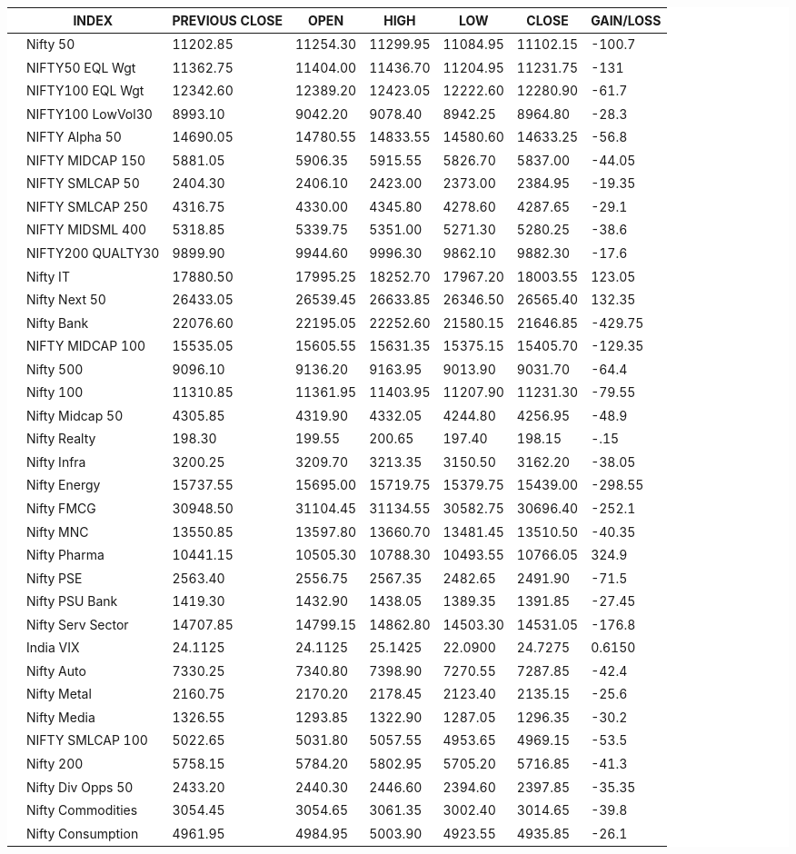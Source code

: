 


|  | INDEX | PREVIOUS CLOSE | OPEN | HIGH | LOW | CLOSE | GAIN/LOSS |
| ----- | ----- | ----- | ----- | ----- | ----- | ----- | ----- |
|  | Nifty 50 | 11202.85 | 11254.30 | 11299.95 | 11084.95 | 11102.15 | -100.7 |
|  | NIFTY50 EQL Wgt | 11362.75 | 11404.00 | 11436.70 | 11204.95 | 11231.75 | -131 |
|  | NIFTY100 EQL Wgt | 12342.60 | 12389.20 | 12423.05 | 12222.60 | 12280.90 | -61.7 |
|  | NIFTY100 LowVol30 | 8993.10 | 9042.20 | 9078.40 | 8942.25 | 8964.80 | -28.3 |
|  | NIFTY Alpha 50 | 14690.05 | 14780.55 | 14833.55 | 14580.60 | 14633.25 | -56.8 |
|  | NIFTY MIDCAP 150 | 5881.05 | 5906.35 | 5915.55 | 5826.70 | 5837.00 | -44.05 |
|  | NIFTY SMLCAP 50 | 2404.30 | 2406.10 | 2423.00 | 2373.00 | 2384.95 | -19.35 |
|  | NIFTY SMLCAP 250 | 4316.75 | 4330.00 | 4345.80 | 4278.60 | 4287.65 | -29.1 |
|  | NIFTY MIDSML 400 | 5318.85 | 5339.75 | 5351.00 | 5271.30 | 5280.25 | -38.6 |
|  | NIFTY200 QUALTY30 | 9899.90 | 9944.60 | 9996.30 | 9862.10 | 9882.30 | -17.6 |
|  | Nifty IT | 17880.50 | 17995.25 | 18252.70 | 17967.20 | 18003.55 | 123.05 |
|  | Nifty Next 50 | 26433.05 | 26539.45 | 26633.85 | 26346.50 | 26565.40 | 132.35 |
|  | Nifty Bank | 22076.60 | 22195.05 | 22252.60 | 21580.15 | 21646.85 | -429.75 |
|  | NIFTY MIDCAP 100 | 15535.05 | 15605.55 | 15631.35 | 15375.15 | 15405.70 | -129.35 |
|  | Nifty 500 | 9096.10 | 9136.20 | 9163.95 | 9013.90 | 9031.70 | -64.4 |
|  | Nifty 100 | 11310.85 | 11361.95 | 11403.95 | 11207.90 | 11231.30 | -79.55 |
|  | Nifty Midcap 50 | 4305.85 | 4319.90 | 4332.05 | 4244.80 | 4256.95 | -48.9 |
|  | Nifty Realty | 198.30 | 199.55 | 200.65 | 197.40 | 198.15 | -.15 |
|  | Nifty Infra | 3200.25 | 3209.70 | 3213.35 | 3150.50 | 3162.20 | -38.05 |
|  | Nifty Energy | 15737.55 | 15695.00 | 15719.75 | 15379.75 | 15439.00 | -298.55 |
|  | Nifty FMCG | 30948.50 | 31104.45 | 31134.55 | 30582.75 | 30696.40 | -252.1 |
|  | Nifty MNC | 13550.85 | 13597.80 | 13660.70 | 13481.45 | 13510.50 | -40.35 |
|  | Nifty Pharma | 10441.15 | 10505.30 | 10788.30 | 10493.55 | 10766.05 | 324.9 |
|  | Nifty PSE | 2563.40 | 2556.75 | 2567.35 | 2482.65 | 2491.90 | -71.5 |
|  | Nifty PSU Bank | 1419.30 | 1432.90 | 1438.05 | 1389.35 | 1391.85 | -27.45 |
|  | Nifty Serv Sector | 14707.85 | 14799.15 | 14862.80 | 14503.30 | 14531.05 | -176.8 |
|  | India VIX | 24.1125 | 24.1125 | 25.1425 | 22.0900 | 24.7275 | 0.6150 |
|  | Nifty Auto | 7330.25 | 7340.80 | 7398.90 | 7270.55 | 7287.85 | -42.4 |
|  | Nifty Metal | 2160.75 | 2170.20 | 2178.45 | 2123.40 | 2135.15 | -25.6 |
|  | Nifty Media | 1326.55 | 1293.85 | 1322.90 | 1287.05 | 1296.35 | -30.2 |
|  | NIFTY SMLCAP 100 | 5022.65 | 5031.80 | 5057.55 | 4953.65 | 4969.15 | -53.5 |
|  | Nifty 200 | 5758.15 | 5784.20 | 5802.95 | 5705.20 | 5716.85 | -41.3 |
|  | Nifty Div Opps 50 | 2433.20 | 2440.30 | 2446.60 | 2394.60 | 2397.85 | -35.35 |
|  | Nifty Commodities | 3054.45 | 3054.65 | 3061.35 | 3002.40 | 3014.65 | -39.8 |
|  | Nifty Consumption | 4961.95 | 4984.95 | 5003.90 | 4923.55 | 4935.85 | -26.1 |